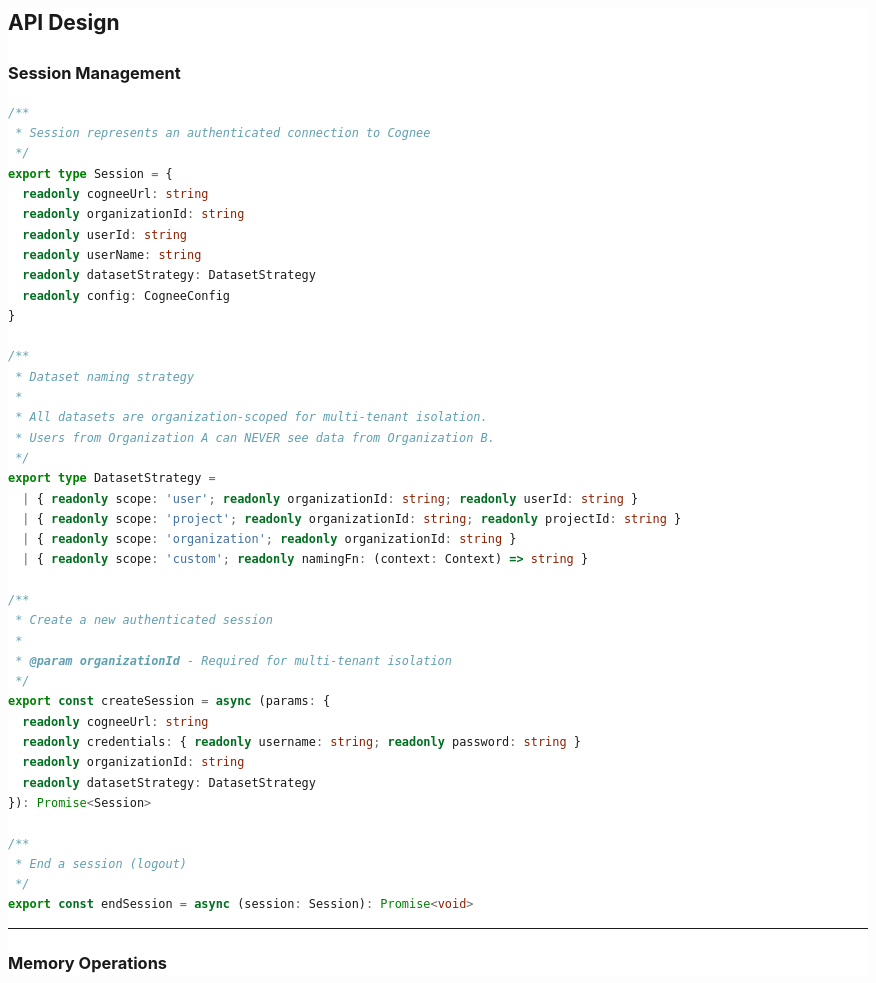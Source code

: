 ## API Design

### Session Management

```typescript
/**
 * Session represents an authenticated connection to Cognee
 */
export type Session = {
  readonly cogneeUrl: string
  readonly organizationId: string
  readonly userId: string
  readonly userName: string
  readonly datasetStrategy: DatasetStrategy
  readonly config: CogneeConfig
}

/**
 * Dataset naming strategy
 *
 * All datasets are organization-scoped for multi-tenant isolation.
 * Users from Organization A can NEVER see data from Organization B.
 */
export type DatasetStrategy =
  | { readonly scope: 'user'; readonly organizationId: string; readonly userId: string }
  | { readonly scope: 'project'; readonly organizationId: string; readonly projectId: string }
  | { readonly scope: 'organization'; readonly organizationId: string }
  | { readonly scope: 'custom'; readonly namingFn: (context: Context) => string }

/**
 * Create a new authenticated session
 *
 * @param organizationId - Required for multi-tenant isolation
 */
export const createSession = async (params: {
  readonly cogneeUrl: string
  readonly credentials: { readonly username: string; readonly password: string }
  readonly organizationId: string
  readonly datasetStrategy: DatasetStrategy
}): Promise<Session>

/**
 * End a session (logout)
 */
export const endSession = async (session: Session): Promise<void>
```

---

### Memory Operations
